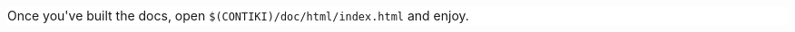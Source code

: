 Once you've built the docs, open `$(CONTIKI)/doc/html/index.html` and enjoy.

[smart-rf-studio]: http://www.ti.com/tool/smartrftm-studio "SmartRF Studio"
[smart-rf-flashprog]: http://www.ti.com/tool/flash-programmer "SmartRF Flash Programmer"
[uniflash]: http://processors.wiki.ti.com/index.php/Category:CCS_UniFlash "UniFlash"
[manual]: https://www.weptech.de/6LoWPAN_IoT_Gateway_EN.html?file=files/site/6LoWPAN-IoT-Gateway/6LoWPAN-IoT-Gateway_Manual_v1.4.pdf "Manual"
[ftdidrivers]:http://www.ftdichip.com/FTDrivers.htm



